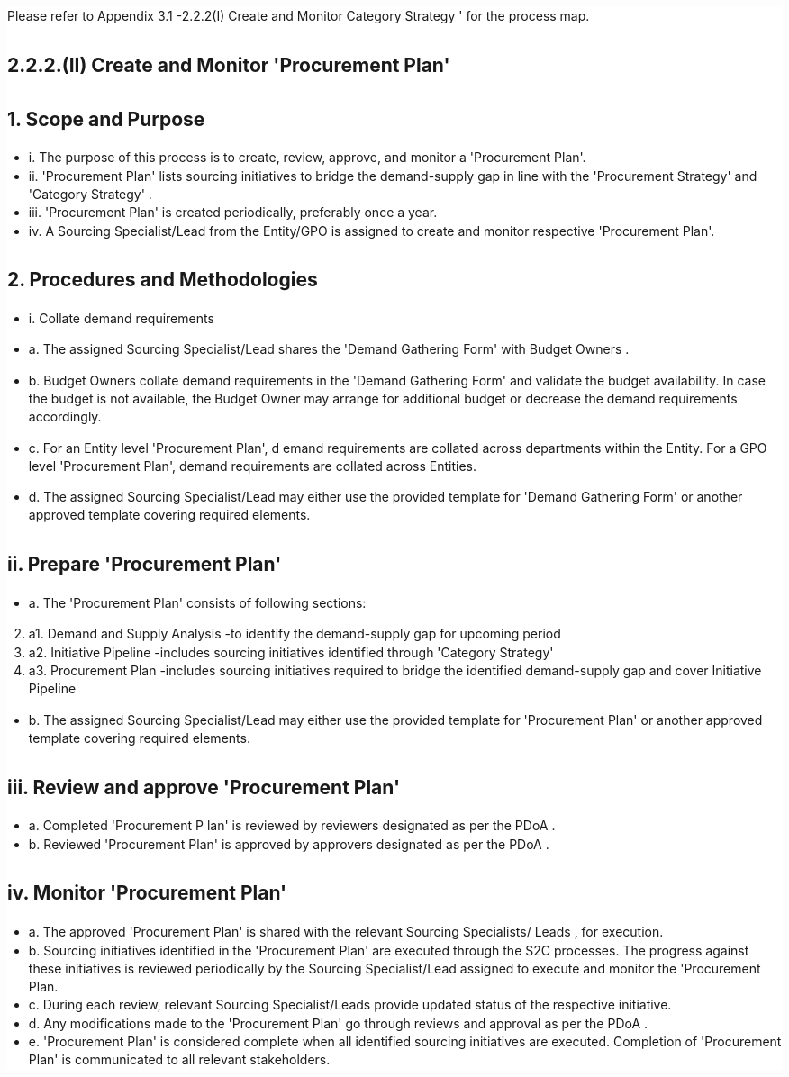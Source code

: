 Please refer to Appendix 3.1 -2.2.2(I) Create and Monitor Category Strategy ' for the process map.

## 2.2.2.(II) Create and Monitor 'Procurement Plan'

## 1. Scope and Purpose

- i. The purpose of this process is to create, review, approve, and monitor a 'Procurement Plan'.
- ii. 'Procurement Plan' lists sourcing initiatives to bridge the demand-supply gap in line with the 'Procurement Strategy' and 'Category Strategy' .
- iii. 'Procurement Plan' is created periodically, preferably once a year.
- iv. A Sourcing Specialist/Lead from the Entity/GPO is assigned to create and monitor respective 'Procurement Plan'.

## 2. Procedures and Methodologies

- i. Collate demand requirements
- a. The assigned Sourcing Specialist/Lead shares the 'Demand Gathering Form' with Budget Owners .
- b. Budget Owners collate demand requirements in the 'Demand Gathering Form' and validate the budget availability. In case the budget is not available, the Budget Owner may arrange for additional budget or decrease the demand requirements accordingly.

- c. For an Entity level 'Procurement Plan',  d emand  requirements  are  collated across departments within the Entity. For a GPO level 'Procurement Plan', demand requirements are collated across Entities.
- d. The assigned Sourcing Specialist/Lead may either use the provided template for 'Demand Gathering Form' or another approved template covering required elements.

## ii. Prepare 'Procurement Plan'

- a. The 'Procurement Plan' consists of following sections:
2. a1. Demand and Supply Analysis -to identify the demand-supply gap for upcoming period
3. a2. Initiative Pipeline -includes sourcing initiatives identified through 'Category Strategy'
4. a3. Procurement  Plan -includes  sourcing  initiatives  required  to  bridge  the  identified demand-supply gap and cover Initiative Pipeline
- b. The assigned Sourcing Specialist/Lead may  either use the provided template for 'Procurement Plan' or another approved template covering required elements.

## iii. Review and approve 'Procurement Plan'

- a. Completed 'Procurement P lan' is reviewed by reviewers designated as per the PDoA .
- b. Reviewed 'Procurement Plan' is approved by approvers designated as per the PDoA .

## iv. Monitor 'Procurement Plan'

- a. The approved 'Procurement Plan' is shared with the relevant Sourcing Specialists/ Leads , for execution.
- b. Sourcing  initiatives  identified  in  the  'Procurement  Plan'  are  executed  through  the  S2C processes. The progress against these initiatives is reviewed periodically by the Sourcing Specialist/Lead assigned to execute and monitor the 'Procurement Plan.
- c. During  each  review,  relevant Sourcing  Specialist/Leads provide  updated  status  of  the respective initiative.
- d. Any modifications made to the 'Procurement Plan' go through reviews and approval as per the PDoA .
- e. 'Procurement  Plan'  is  considered complete  when  all  identified  sourcing  initiatives  are executed. Completion of 'Procurement Plan' is communicated to all relevant stakeholders.
